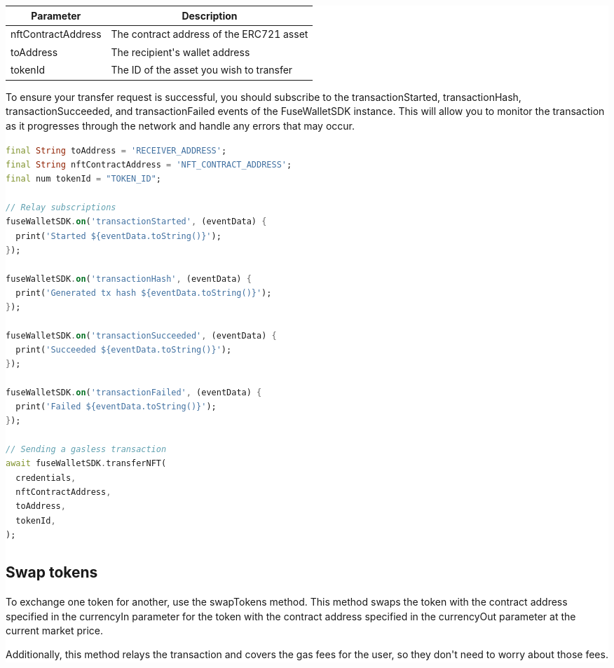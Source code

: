| Parameter          | Description                              |
| ------------------ | ---------------------------------------- |
| nftContractAddress | The contract address of the ERC721 asset |
| toAddress          | The recipient's wallet address           |
| tokenId            | The ID of the asset you wish to transfer |

To ensure your transfer request is successful, you should subscribe to the transactionStarted, transactionHash, transactionSucceeded, and transactionFailed events of the FuseWalletSDK instance. This will allow you to monitor the transaction as it progresses through the network and handle any errors that may occur.

```dart
final String toAddress = 'RECEIVER_ADDRESS';
final String nftContractAddress = 'NFT_CONTRACT_ADDRESS';
final num tokenId = "TOKEN_ID";

// Relay subscriptions
fuseWalletSDK.on('transactionStarted', (eventData) {
  print('Started ${eventData.toString()}');
});

fuseWalletSDK.on('transactionHash', (eventData) {
  print('Generated tx hash ${eventData.toString()}');
});

fuseWalletSDK.on('transactionSucceeded', (eventData) {
  print('Succeeded ${eventData.toString()}');
});

fuseWalletSDK.on('transactionFailed', (eventData) {
  print('Failed ${eventData.toString()}');
});

// Sending a gasless transaction
await fuseWalletSDK.transferNFT(
  credentials,
  nftContractAddress,
  toAddress,
  tokenId,
);
```

## Swap tokens

To exchange one token for another, use the swapTokens method. This method swaps the token with the contract address specified in the currencyIn parameter for the token with the contract address specified in the currencyOut parameter at the current market price.

Additionally, this method relays the transaction and covers the gas fees for the user, so they don't need to worry about those fees.
